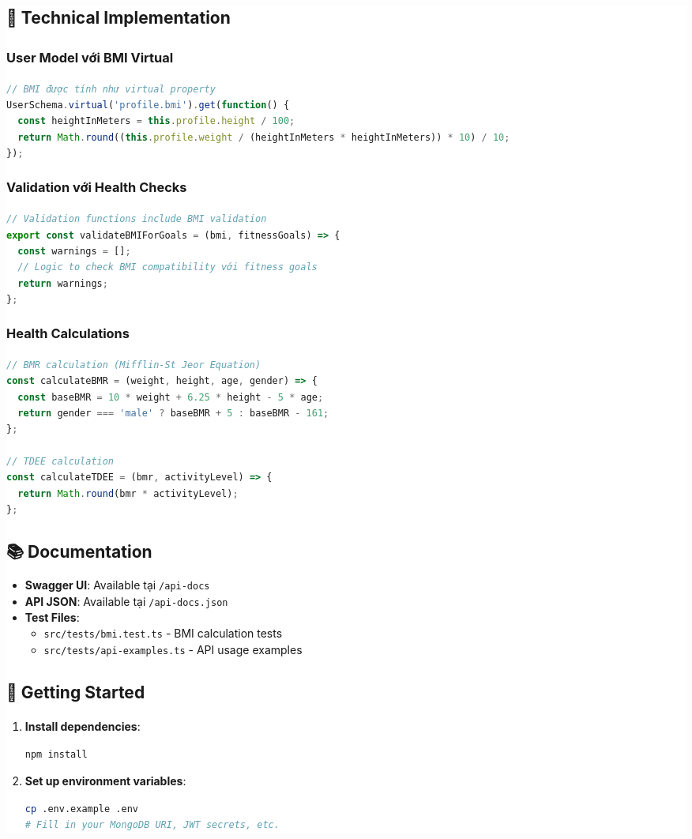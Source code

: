 ## 🔧 Technical Implementation

### User Model với BMI Virtual
```javascript
// BMI được tính như virtual property
UserSchema.virtual('profile.bmi').get(function() {
  const heightInMeters = this.profile.height / 100;
  return Math.round((this.profile.weight / (heightInMeters * heightInMeters)) * 10) / 10;
});
```

### Validation với Health Checks
```javascript
// Validation functions include BMI validation
export const validateBMIForGoals = (bmi, fitnessGoals) => {
  const warnings = [];
  // Logic to check BMI compatibility với fitness goals
  return warnings;
};
```

### Health Calculations
```javascript
// BMR calculation (Mifflin-St Jeor Equation)
const calculateBMR = (weight, height, age, gender) => {
  const baseBMR = 10 * weight + 6.25 * height - 5 * age;
  return gender === 'male' ? baseBMR + 5 : baseBMR - 161;
};

// TDEE calculation
const calculateTDEE = (bmr, activityLevel) => {
  return Math.round(bmr * activityLevel);
};
```

## 📚 Documentation

- **Swagger UI**: Available tại `/api-docs`
- **API JSON**: Available tại `/api-docs.json`  
- **Test Files**: 
  - `src/tests/bmi.test.ts` - BMI calculation tests
  - `src/tests/api-examples.ts` - API usage examples

## 🚀 Getting Started

1. **Install dependencies**:
   ```bash
   npm install
   ```

2. **Set up environment variables**:
   ```bash
   cp .env.example .env
   # Fill in your MongoDB URI, JWT secrets, etc.
   ```
